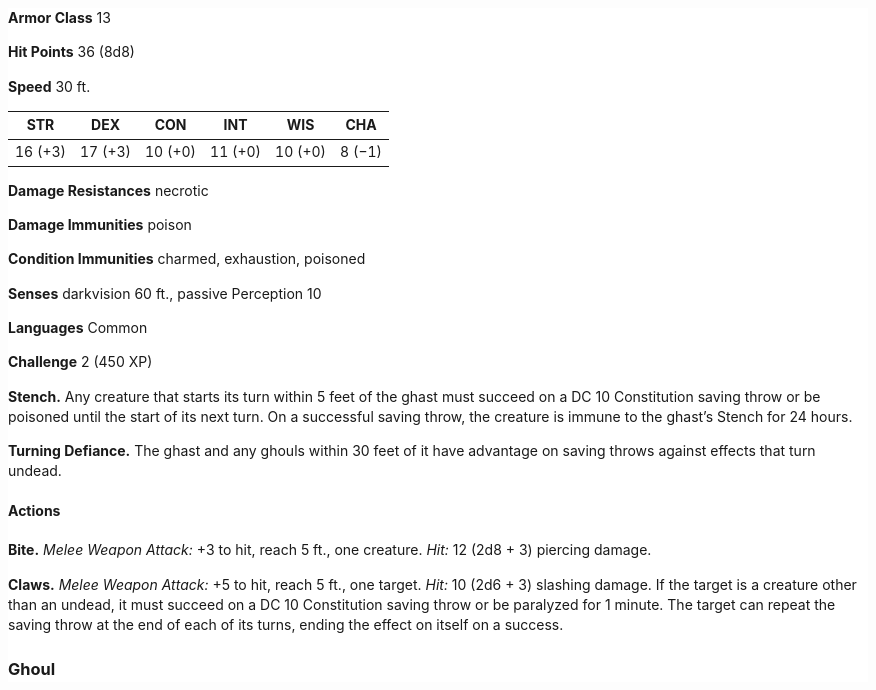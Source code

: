 **Armor Class** 13

**Hit Points** 36 (8d8)

**Speed** 30 ft.

<table>
	<thead>
		<th>STR</th>
		<th>DEX</th>
		<th>CON</th>
		<th>INT</th>
		<th>WIS</th>
		<th>CHA</th>
	</thead>
	</tbody>
		<tr>
			<td>16 (+3)</td>
			<td>17 (+3)</td>
			<td>10 (+0)</td>
			<td>11 (+0)</td>
			<td>10 (+0)</td>
			<td>8 (−1)</td>
		</tr>
	</tbody>
</table>


**Damage Resistances** necrotic

**Damage Immunities** poison

**Condition Immunities** charmed, exhaustion, poisoned 

**Senses** darkvision 60 ft., passive Perception 10 

**Languages** Common

**Challenge** 2 (450 XP)

**Stench.** Any creature that starts its turn within 5 feet of the ghast must succeed on a DC 10 Constitution saving throw or be poisoned until the start of its next turn. On a successful saving throw, the creature is immune to the ghast’s Stench for 24 hours.

**Turning Defiance.** The ghast and any ghouls within 30 feet of it have advantage on saving throws against effects that turn undead.

#### Actions

**Bite.** *Melee Weapon Attack:* +3 to hit, reach 5 ft., one creature. *Hit:* 12 (2d8 + 3) piercing damage.

**Claws.** *Melee Weapon Attack:* +5 to hit, reach 5 ft., one target. *Hit:* 10 (2d6 + 3) slashing damage. If the target is a creature other than an undead, it must succeed on a DC 10 Constitution saving throw or be paralyzed for 1 minute. The target can repeat the saving throw at the end of each of its turns, ending the effect on itself on a success.

### Ghoul
